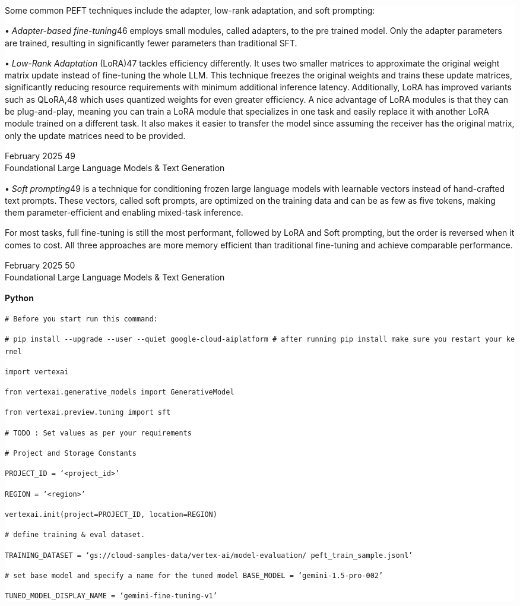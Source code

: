 Some common PEFT techniques include the adapter, low-rank adaptation, and  soft prompting: 

• *Adapter-based fine-tuning*46 employs small modules, called adapters, to the pre trained model. Only the adapter parameters are trained, resulting in significantly fewer  parameters than traditional SFT.  

• *Low-Rank Adaptation* (LoRA)47 tackles efficiency differently. It uses two smaller matrices  to approximate the original weight matrix update instead of fine-tuning the whole LLM.  This technique freezes the original weights and trains these update matrices, significantly  reducing resource requirements with minimum additional inference latency. Additionally,  LoRA has improved variants such as QLoRA,48 which uses quantized weights for even  greater efficiency. A nice advantage of LoRA modules is that they can be plug-and-play,  meaning you can train a LoRA module that specializes in one task and easily replace it with  another LoRA module trained on a different task. It also makes it easier to transfer the  model since assuming the receiver has the original matrix, only the update matrices need  to be provided.

February 2025 49   
Foundational Large Language Models & Text Generation 

• *Soft prompting*49 is a technique for conditioning frozen large language models with  learnable vectors instead of hand-crafted text prompts. These vectors, called soft  prompts, are optimized on the training data and can be as few as five tokens, making them  parameter-efficient and enabling mixed-task inference.  

For most tasks, full fine-tuning is still the most performant, followed by LoRA and Soft  prompting, but the order is reversed when it comes to cost. All three approaches are more  memory efficient than traditional fine-tuning and achieve comparable performance.

February 2025 50   
Foundational Large Language Models & Text Generation 

**Python** 

`# Before you start run this command:` 

`# pip install --upgrade --user --quiet google-cloud-aiplatform # after running pip install make sure you restart your kernel` 

`import vertexai` 

`from vertexai.generative_models import GenerativeModel` 

`from vertexai.preview.tuning import sft` 

`# TODO : Set values as per your requirements` 

`# Project and Storage Constants` 

`PROJECT_ID = ‘<project_id>’` 

`REGION = ‘<region>’` 

`vertexai.init(project=PROJECT_ID, location=REGION)` 

`# define training & eval dataset.` 

`TRAINING_DATASET = ‘gs://cloud-samples-data/vertex-ai/model-evaluation/ peft_train_sample.jsonl’` 

`# set base model and specify a name for the tuned model BASE_MODEL = ‘gemini-1.5-pro-002’` 

`TUNED_MODEL_DISPLAY_NAME = ‘gemini-fine-tuning-v1’` 

